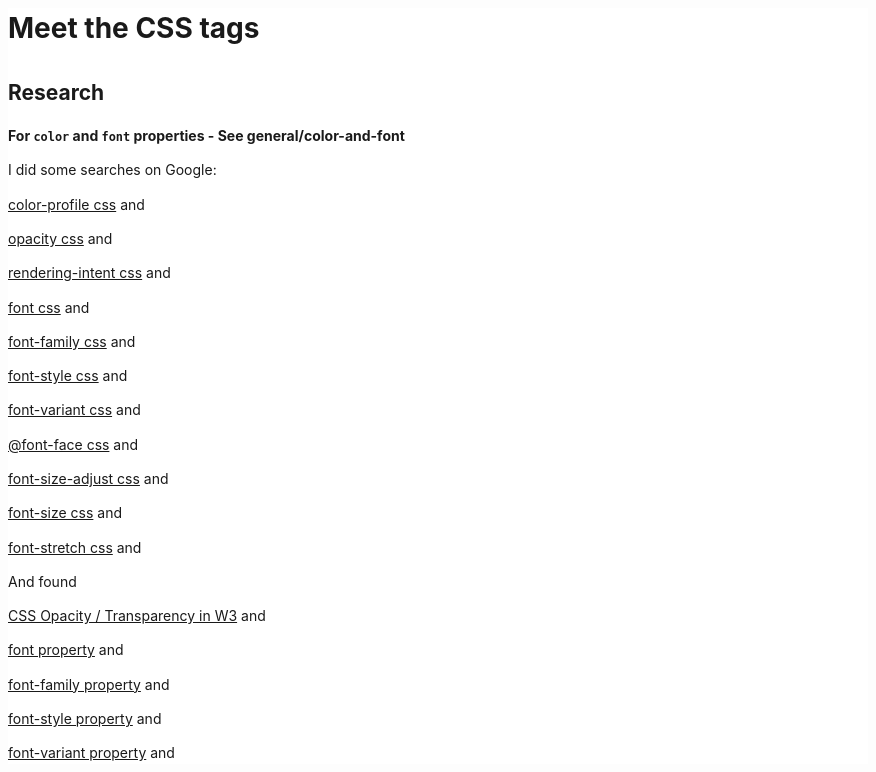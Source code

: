 # Meet the CSS tags

## Research

**For `color` and `font` properties - See general/color-and-font**

I did some searches on Google:

[color-profile css](https://www.google.com/search?q=color-profile+css)
and

[opacity css](https://www.google.com/search?q=opacity+css)
and

[rendering-intent css](https://www.google.com/search?q=rendering-intent+css)
and

[font css](https://www.google.com/search?q=font+css)
and

[font-family css](https://www.google.com/search?q=font-family+css)
and

[font-style css](https://www.google.com/search?q=font-style+css)
and

[font-variant css](https://www.google.com/search?q=font-variant+css)
and

[@font-face css](https://www.google.com/search?q=@font-face+css)
and

[font-size-adjust css](https://www.google.com/search?q=font-size-adjust+css)
and

[font-size css](https://www.google.com/search?q=font-size+css)
and

[font-stretch css](https://www.google.com/search?q=font-stretch+css)
and

And found

[CSS Opacity / Transparency in W3](https://www.w3schools.com/css/css_image_transparency.asp)
and

[font property](https://www.w3schools.com/css/css_font.asp)
and

[font-family property](https://www.w3schools.com/cssref/pr_font_font-family.asp)
and

[font-style property](https://www.w3schools.com/cssref/pr_font_font-style.asp)
and

[font-variant property](https://www.w3schools.com/cssref/pr_font_font-variant.asp)
and
